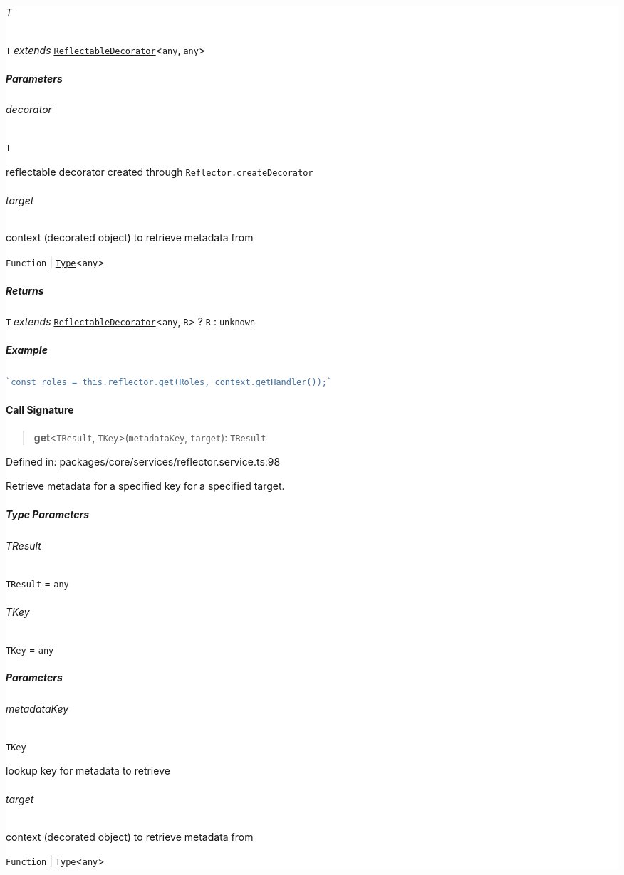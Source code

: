 ###### T

`T` *extends* [`ReflectableDecorator`](../type-aliases/ReflectableDecorator.md)\<`any`, `any`\>

##### Parameters

###### decorator

`T`

reflectable decorator created through `Reflector.createDecorator`

###### target

context (decorated object) to retrieve metadata from

`Function` | [`Type`](../../common/interfaces/Type.md)\<`any`\>

##### Returns

`T` *extends* [`ReflectableDecorator`](../type-aliases/ReflectableDecorator.md)\<`any`, `R`\> ? `R` : `unknown`

##### Example

```ts
`const roles = this.reflector.get(Roles, context.getHandler());`
```

#### Call Signature

> **get**\<`TResult`, `TKey`\>(`metadataKey`, `target`): `TResult`

Defined in: packages/core/services/reflector.service.ts:98

Retrieve metadata for a specified key for a specified target.

##### Type Parameters

###### TResult

`TResult` = `any`

###### TKey

`TKey` = `any`

##### Parameters

###### metadataKey

`TKey`

lookup key for metadata to retrieve

###### target

context (decorated object) to retrieve metadata from

`Function` | [`Type`](../../common/interfaces/Type.md)\<`any`\>
